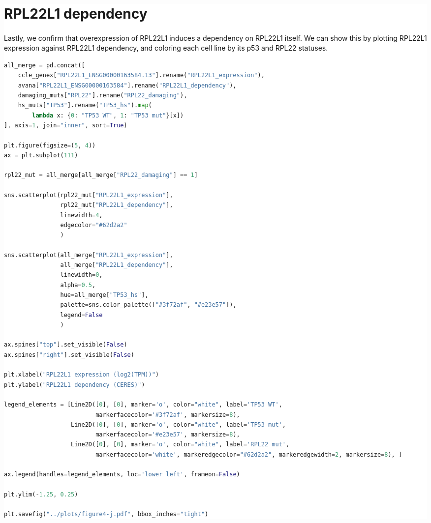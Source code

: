 # RPL22L1 dependency

Lastly, we confirm that overexpression of RPL22L1 induces a dependency on RPL22L1 itself. We can show this by plotting RPL22L1 expression against RPL22L1 dependency, and coloring each cell line by its p53 and RPL22 statuses.

```python
all_merge = pd.concat([
    ccle_genex["RPL22L1_ENSG00000163584.13"].rename("RPL22L1_expression"),
    avana["RPL22L1_ENSG00000163584"].rename("RPL22L1_dependency"),
    damaging_muts["RPL22"].rename("RPL22_damaging"),
    hs_muts["TP53"].rename("TP53_hs").map(
        lambda x: {0: "TP53 WT", 1: "TP53 mut"}[x])
], axis=1, join="inner", sort=True)

plt.figure(figsize=(5, 4))
ax = plt.subplot(111)

rpl22_mut = all_merge[all_merge["RPL22_damaging"] == 1]

sns.scatterplot(rpl22_mut["RPL22L1_expression"],
                rpl22_mut["RPL22L1_dependency"],
                linewidth=4,
                edgecolor="#62d2a2"
                )

sns.scatterplot(all_merge["RPL22L1_expression"],
                all_merge["RPL22L1_dependency"],
                linewidth=0,
                alpha=0.5,
                hue=all_merge["TP53_hs"],
                palette=sns.color_palette(["#3f72af", "#e23e57"]),
                legend=False
                )

ax.spines["top"].set_visible(False)
ax.spines["right"].set_visible(False)

plt.xlabel("RPL22L1 expression (log2(TPM))")
plt.ylabel("RPL22L1 dependency (CERES)")

legend_elements = [Line2D([0], [0], marker='o', color="white", label='TP53 WT',
                          markerfacecolor='#3f72af', markersize=8),
                   Line2D([0], [0], marker='o', color="white", label='TP53 mut',
                          markerfacecolor='#e23e57', markersize=8),
                   Line2D([0], [0], marker='o', color="white", label='RPL22 mut',
                          markerfacecolor='white', markeredgecolor="#62d2a2", markeredgewidth=2, markersize=8), ]

ax.legend(handles=legend_elements, loc='lower left', frameon=False)

plt.ylim(-1.25, 0.25)

plt.savefig("../plots/figure4-j.pdf", bbox_inches="tight")
```
